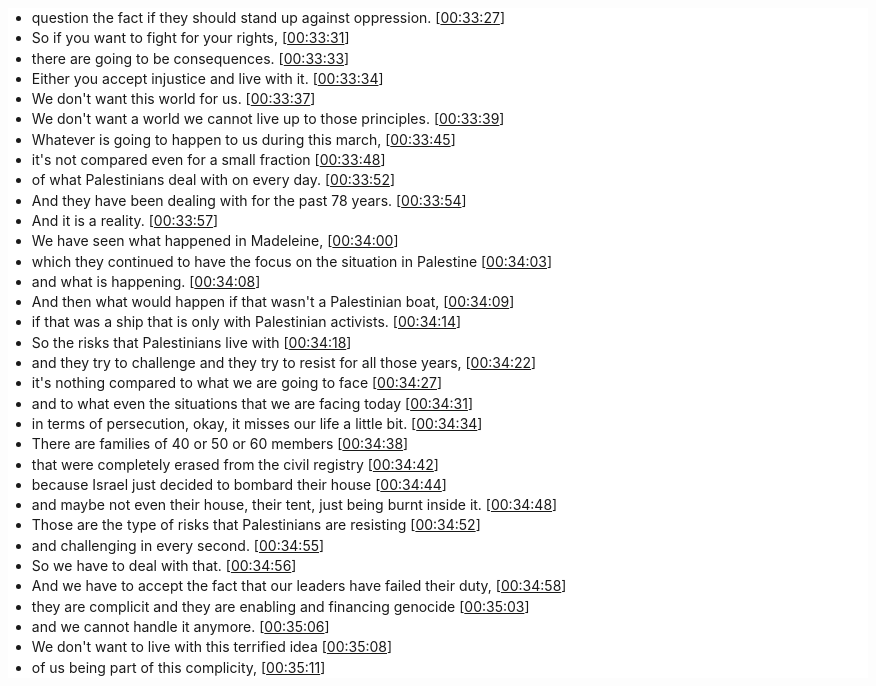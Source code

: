 *  question the fact if they should stand up against oppression. [[00:33:27](https://www.youtube.com/watch?v=qTMGgmXK5EI&t=2007.76s)]
*  So if you want to fight for your rights, [[00:33:31](https://www.youtube.com/watch?v=qTMGgmXK5EI&t=2011.2s)]
*  there are going to be consequences. [[00:33:33](https://www.youtube.com/watch?v=qTMGgmXK5EI&t=2013.2s)]
*  Either you accept injustice and live with it. [[00:33:34](https://www.youtube.com/watch?v=qTMGgmXK5EI&t=2014.88s)]
*  We don't want this world for us. [[00:33:37](https://www.youtube.com/watch?v=qTMGgmXK5EI&t=2017.52s)]
*  We don't want a world we cannot live up to those principles. [[00:33:39](https://www.youtube.com/watch?v=qTMGgmXK5EI&t=2019.4s)]
*  Whatever is going to happen to us during this march, [[00:33:45](https://www.youtube.com/watch?v=qTMGgmXK5EI&t=2025.2s)]
*  it's not compared even for a small fraction [[00:33:48](https://www.youtube.com/watch?v=qTMGgmXK5EI&t=2028.24s)]
*  of what Palestinians deal with on every day. [[00:33:52](https://www.youtube.com/watch?v=qTMGgmXK5EI&t=2032.24s)]
*  And they have been dealing with for the past 78 years. [[00:33:54](https://www.youtube.com/watch?v=qTMGgmXK5EI&t=2034.32s)]
*  And it is a reality. [[00:33:57](https://www.youtube.com/watch?v=qTMGgmXK5EI&t=2037.68s)]
*  We have seen what happened in Madeleine, [[00:34:00](https://www.youtube.com/watch?v=qTMGgmXK5EI&t=2040.36s)]
*  which they continued to have the focus on the situation in Palestine [[00:34:03](https://www.youtube.com/watch?v=qTMGgmXK5EI&t=2043.6s)]
*  and what is happening. [[00:34:08](https://www.youtube.com/watch?v=qTMGgmXK5EI&t=2048.08s)]
*  And then what would happen if that wasn't a Palestinian boat, [[00:34:09](https://www.youtube.com/watch?v=qTMGgmXK5EI&t=2049.6s)]
*  if that was a ship that is only with Palestinian activists. [[00:34:14](https://www.youtube.com/watch?v=qTMGgmXK5EI&t=2054.64s)]
*  So the risks that Palestinians live with [[00:34:18](https://www.youtube.com/watch?v=qTMGgmXK5EI&t=2058.52s)]
*  and they try to challenge and they try to resist for all those years, [[00:34:22](https://www.youtube.com/watch?v=qTMGgmXK5EI&t=2062.44s)]
*  it's nothing compared to what we are going to face [[00:34:27](https://www.youtube.com/watch?v=qTMGgmXK5EI&t=2067.2400000000002s)]
*  and to what even the situations that we are facing today [[00:34:31](https://www.youtube.com/watch?v=qTMGgmXK5EI&t=2071.76s)]
*  in terms of persecution, okay, it misses our life a little bit. [[00:34:34](https://www.youtube.com/watch?v=qTMGgmXK5EI&t=2074.96s)]
*  There are families of 40 or 50 or 60 members [[00:34:38](https://www.youtube.com/watch?v=qTMGgmXK5EI&t=2078.48s)]
*  that were completely erased from the civil registry [[00:34:42](https://www.youtube.com/watch?v=qTMGgmXK5EI&t=2082.04s)]
*  because Israel just decided to bombard their house [[00:34:44](https://www.youtube.com/watch?v=qTMGgmXK5EI&t=2084.96s)]
*  and maybe not even their house, their tent, just being burnt inside it. [[00:34:48](https://www.youtube.com/watch?v=qTMGgmXK5EI&t=2088.0s)]
*  Those are the type of risks that Palestinians are resisting [[00:34:52](https://www.youtube.com/watch?v=qTMGgmXK5EI&t=2092.0s)]
*  and challenging in every second. [[00:34:55](https://www.youtube.com/watch?v=qTMGgmXK5EI&t=2095.04s)]
*  So we have to deal with that. [[00:34:56](https://www.youtube.com/watch?v=qTMGgmXK5EI&t=2096.96s)]
*  And we have to accept the fact that our leaders have failed their duty, [[00:34:58](https://www.youtube.com/watch?v=qTMGgmXK5EI&t=2098.84s)]
*  they are complicit and they are enabling and financing genocide [[00:35:03](https://www.youtube.com/watch?v=qTMGgmXK5EI&t=2103.24s)]
*  and we cannot handle it anymore. [[00:35:06](https://www.youtube.com/watch?v=qTMGgmXK5EI&t=2106.84s)]
*  We don't want to live with this terrified idea [[00:35:08](https://www.youtube.com/watch?v=qTMGgmXK5EI&t=2108.68s)]
*  of us being part of this complicity, [[00:35:11](https://www.youtube.com/watch?v=qTMGgmXK5EI&t=2111.8s)]
